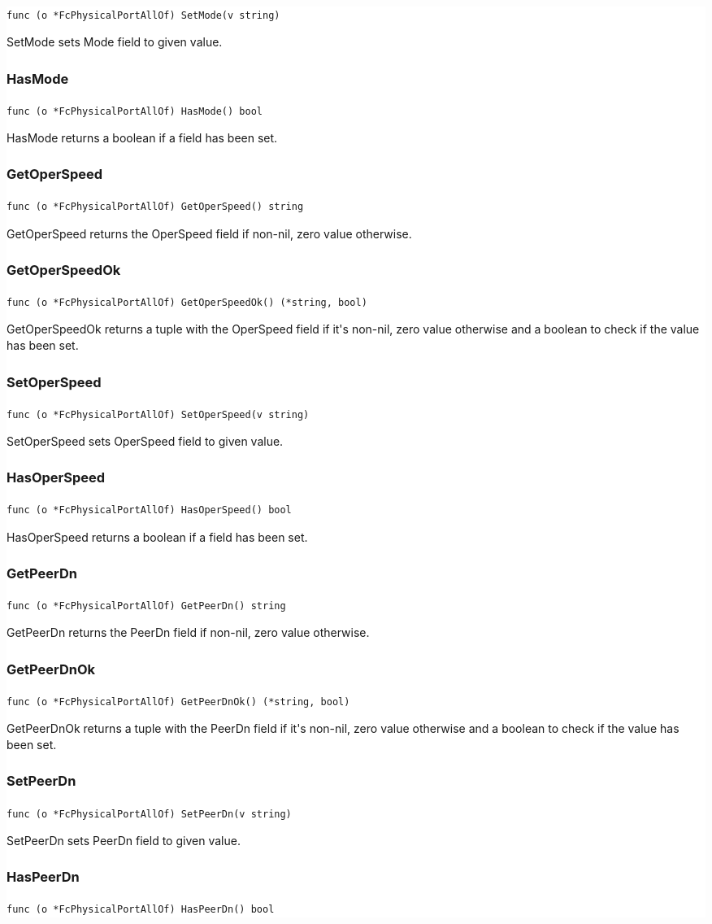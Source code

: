 `func (o *FcPhysicalPortAllOf) SetMode(v string)`

SetMode sets Mode field to given value.

### HasMode

`func (o *FcPhysicalPortAllOf) HasMode() bool`

HasMode returns a boolean if a field has been set.

### GetOperSpeed

`func (o *FcPhysicalPortAllOf) GetOperSpeed() string`

GetOperSpeed returns the OperSpeed field if non-nil, zero value otherwise.

### GetOperSpeedOk

`func (o *FcPhysicalPortAllOf) GetOperSpeedOk() (*string, bool)`

GetOperSpeedOk returns a tuple with the OperSpeed field if it's non-nil, zero value otherwise
and a boolean to check if the value has been set.

### SetOperSpeed

`func (o *FcPhysicalPortAllOf) SetOperSpeed(v string)`

SetOperSpeed sets OperSpeed field to given value.

### HasOperSpeed

`func (o *FcPhysicalPortAllOf) HasOperSpeed() bool`

HasOperSpeed returns a boolean if a field has been set.

### GetPeerDn

`func (o *FcPhysicalPortAllOf) GetPeerDn() string`

GetPeerDn returns the PeerDn field if non-nil, zero value otherwise.

### GetPeerDnOk

`func (o *FcPhysicalPortAllOf) GetPeerDnOk() (*string, bool)`

GetPeerDnOk returns a tuple with the PeerDn field if it's non-nil, zero value otherwise
and a boolean to check if the value has been set.

### SetPeerDn

`func (o *FcPhysicalPortAllOf) SetPeerDn(v string)`

SetPeerDn sets PeerDn field to given value.

### HasPeerDn

`func (o *FcPhysicalPortAllOf) HasPeerDn() bool`
